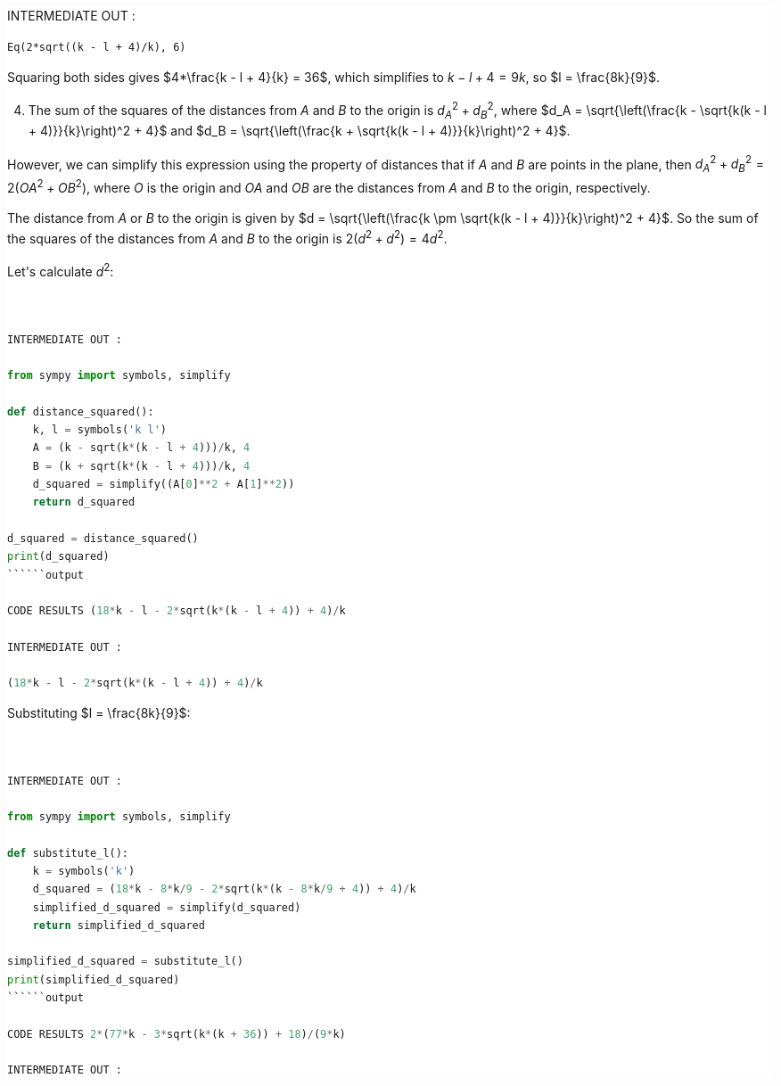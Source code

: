 INTERMEDIATE OUT :
```output
Eq(2*sqrt((k - l + 4)/k), 6)
```
Squaring both sides gives $4*\frac{k - l + 4}{k} = 36$, which simplifies to $k - l + 4 = 9k$, so $l = \frac{8k}{9}$.

4. The sum of the squares of the distances from $A$ and $B$ to the origin is $d_A^2 + d_B^2$, where $d_A = \sqrt{\left(\frac{k - \sqrt{k(k - l + 4)}}{k}\right)^2 + 4}$ and $d_B = \sqrt{\left(\frac{k + \sqrt{k(k - l + 4)}}{k}\right)^2 + 4}$. 

However, we can simplify this expression using the property of distances that if $A$ and $B$ are points in the plane, then $d_A^2 + d_B^2 = 2(OA^2 + OB^2)$, where $O$ is the origin and $OA$ and $OB$ are the distances from $A$ and $B$ to the origin, respectively.

The distance from $A$ or $B$ to the origin is given by $d = \sqrt{\left(\frac{k \pm \sqrt{k(k - l + 4)}}{k}\right)^2 + 4}$. So the sum of the squares of the distances from $A$ and $B$ to the origin is $2(d^2 + d^2) = 4d^2$.

Let's calculate $d^2$:

```python


INTERMEDIATE OUT :

from sympy import symbols, simplify

def distance_squared():
    k, l = symbols('k l')
    A = (k - sqrt(k*(k - l + 4)))/k, 4
    B = (k + sqrt(k*(k - l + 4)))/k, 4
    d_squared = simplify((A[0]**2 + A[1]**2))
    return d_squared

d_squared = distance_squared()
print(d_squared)
``````output

CODE RESULTS (18*k - l - 2*sqrt(k*(k - l + 4)) + 4)/k

INTERMEDIATE OUT :

(18*k - l - 2*sqrt(k*(k - l + 4)) + 4)/k
```
Substituting $l = \frac{8k}{9}$:

```python


INTERMEDIATE OUT :

from sympy import symbols, simplify

def substitute_l():
    k = symbols('k')
    d_squared = (18*k - 8*k/9 - 2*sqrt(k*(k - 8*k/9 + 4)) + 4)/k
    simplified_d_squared = simplify(d_squared)
    return simplified_d_squared

simplified_d_squared = substitute_l()
print(simplified_d_squared)
``````output

CODE RESULTS 2*(77*k - 3*sqrt(k*(k + 36)) + 18)/(9*k)

INTERMEDIATE OUT :

```